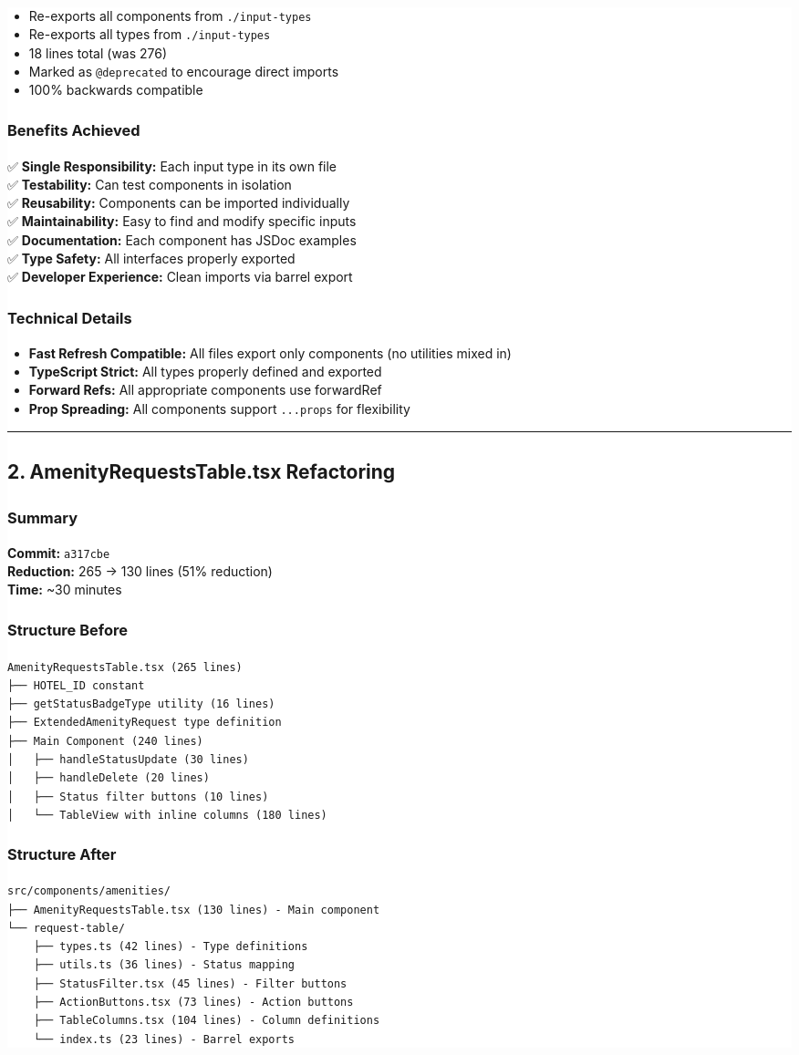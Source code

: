 - Re-exports all components from `./input-types`
- Re-exports all types from `./input-types`
- 18 lines total (was 276)
- Marked as `@deprecated` to encourage direct imports
- 100% backwards compatible

### Benefits Achieved

✅ **Single Responsibility:** Each input type in its own file  
✅ **Testability:** Can test components in isolation  
✅ **Reusability:** Components can be imported individually  
✅ **Maintainability:** Easy to find and modify specific inputs  
✅ **Documentation:** Each component has JSDoc examples  
✅ **Type Safety:** All interfaces properly exported  
✅ **Developer Experience:** Clean imports via barrel export

### Technical Details

- **Fast Refresh Compatible:** All files export only components (no utilities mixed in)
- **TypeScript Strict:** All types properly defined and exported
- **Forward Refs:** All appropriate components use forwardRef
- **Prop Spreading:** All components support `...props` for flexibility

---

## 2. AmenityRequestsTable.tsx Refactoring

### Summary

**Commit:** `a317cbe`  
**Reduction:** 265 → 130 lines (51% reduction)  
**Time:** ~30 minutes

### Structure Before

```
AmenityRequestsTable.tsx (265 lines)
├── HOTEL_ID constant
├── getStatusBadgeType utility (16 lines)
├── ExtendedAmenityRequest type definition
├── Main Component (240 lines)
│   ├── handleStatusUpdate (30 lines)
│   ├── handleDelete (20 lines)
│   ├── Status filter buttons (10 lines)
│   └── TableView with inline columns (180 lines)
```

### Structure After

```
src/components/amenities/
├── AmenityRequestsTable.tsx (130 lines) - Main component
└── request-table/
    ├── types.ts (42 lines) - Type definitions
    ├── utils.ts (36 lines) - Status mapping
    ├── StatusFilter.tsx (45 lines) - Filter buttons
    ├── ActionButtons.tsx (73 lines) - Action buttons
    ├── TableColumns.tsx (104 lines) - Column definitions
    └── index.ts (23 lines) - Barrel exports
```
